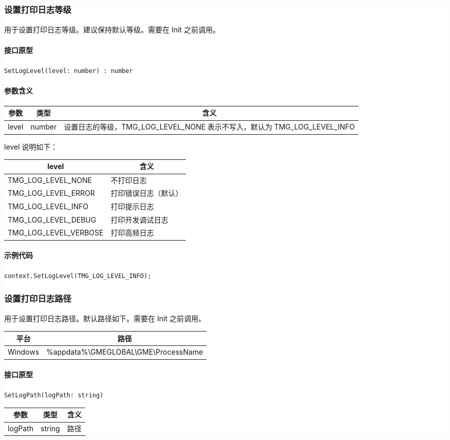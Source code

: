 ### 设置打印日志等级

用于设置打印日志等级。建议保持默认等级。需要在 Init 之前调用。

#### 接口原型

```
SetLogLevel(level: number) : number
```

#### 参数含义

| 参数  | 类型   | 含义                                                                     |
| ----- | ------ | ------------------------------------------------------------------------ |
| level | number | 设置日志的等级，TMG_LOG_LEVEL_NONE 表示不写入，默认为 TMG_LOG_LEVEL_INFO |

level 说明如下：

| level                 | 含义                 |
| --------------------- | -------------------- |
| TMG_LOG_LEVEL_NONE    | 不打印日志           |
| TMG_LOG_LEVEL_ERROR   | 打印错误日志（默认） |
| TMG_LOG_LEVEL_INFO    | 打印提示日志         |
| TMG_LOG_LEVEL_DEBUG   | 打印开发调试日志     |
| TMG_LOG_LEVEL_VERBOSE | 打印高频日志         |

#### 示例代码  

```
context.SetLogLevel(TMG_LOG_LEVEL_INFO);
```



### 设置打印日志路径

用于设置打印日志路径。默认路径如下。需要在 Init 之前调用。

| 平台    | 路径                                |
| ------- | ----------------------------------- |
| Windows | %appdata%\GMEGLOBAL\GME\ProcessName |

#### 接口原型

```
SetLogPath(logPath: string)
```

| 参数    |  类型  | 含义 |
| ------- | :----: | ---- |
| logPath | string | 路径 |
